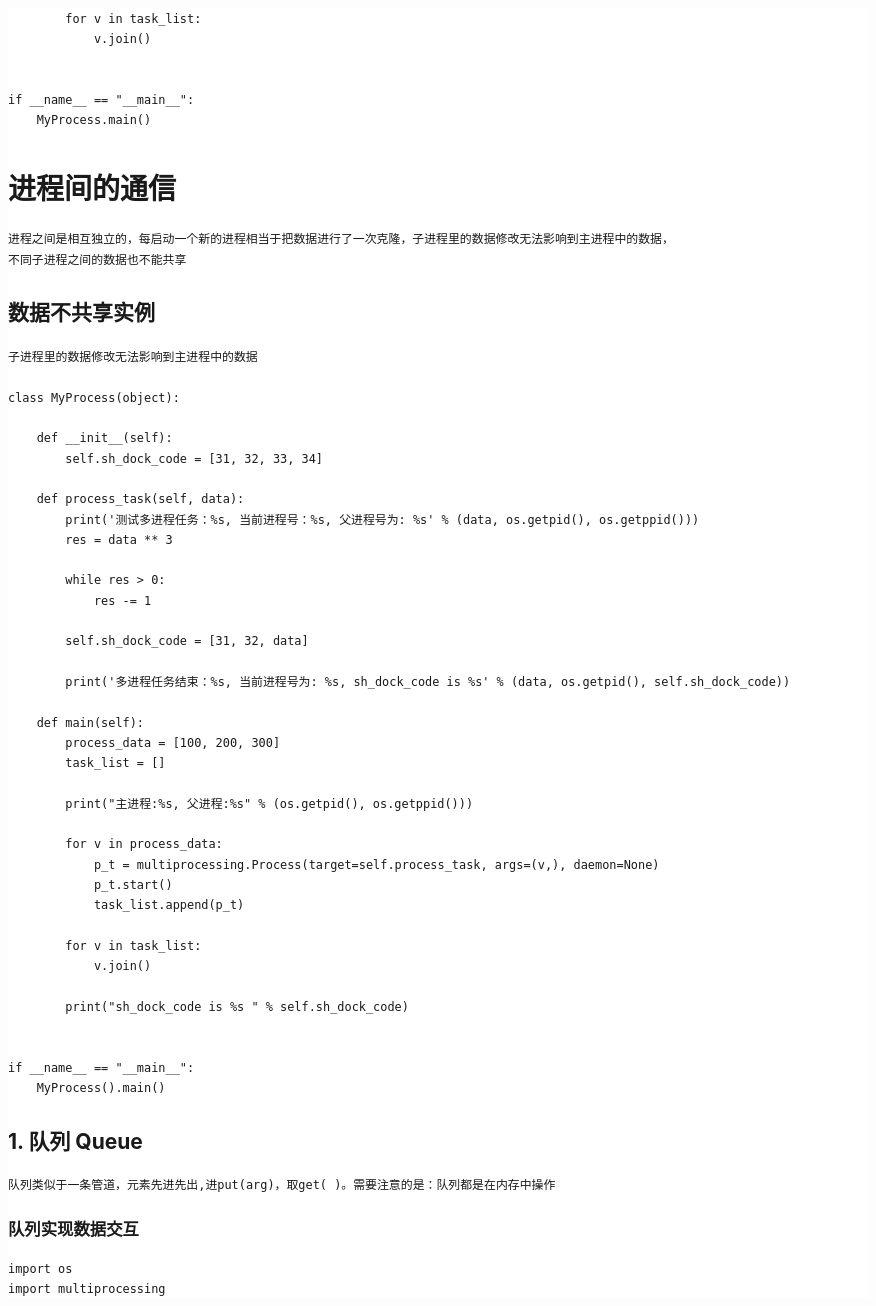             for v in task_list:
                v.join()


    if __name__ == "__main__":
        MyProcess.main()

# 进程间的通信
    
    进程之间是相互独立的，每启动一个新的进程相当于把数据进行了一次克隆，子进程里的数据修改无法影响到主进程中的数据，
    不同子进程之间的数据也不能共享

## 数据不共享实例

    子进程里的数据修改无法影响到主进程中的数据

    class MyProcess(object):

        def __init__(self):
            self.sh_dock_code = [31, 32, 33, 34]

        def process_task(self, data):
            print('测试多进程任务：%s, 当前进程号：%s, 父进程号为: %s' % (data, os.getpid(), os.getppid()))
            res = data ** 3

            while res > 0:
                res -= 1

            self.sh_dock_code = [31, 32, data]

            print('多进程任务结束：%s, 当前进程号为: %s, sh_dock_code is %s' % (data, os.getpid(), self.sh_dock_code))

        def main(self):
            process_data = [100, 200, 300]
            task_list = []

            print("主进程:%s, 父进程:%s" % (os.getpid(), os.getppid()))

            for v in process_data:
                p_t = multiprocessing.Process(target=self.process_task, args=(v,), daemon=None)
                p_t.start()
                task_list.append(p_t)

            for v in task_list:
                v.join()

            print("sh_dock_code is %s " % self.sh_dock_code)


    if __name__ == "__main__":
        MyProcess().main()
        
## 1. 队列 Queue
    
    队列类似于一条管道，元素先进先出,进put(arg)，取get( )。需要注意的是：队列都是在内存中操作
### 队列实现数据交互
    import os
    import multiprocessing
    